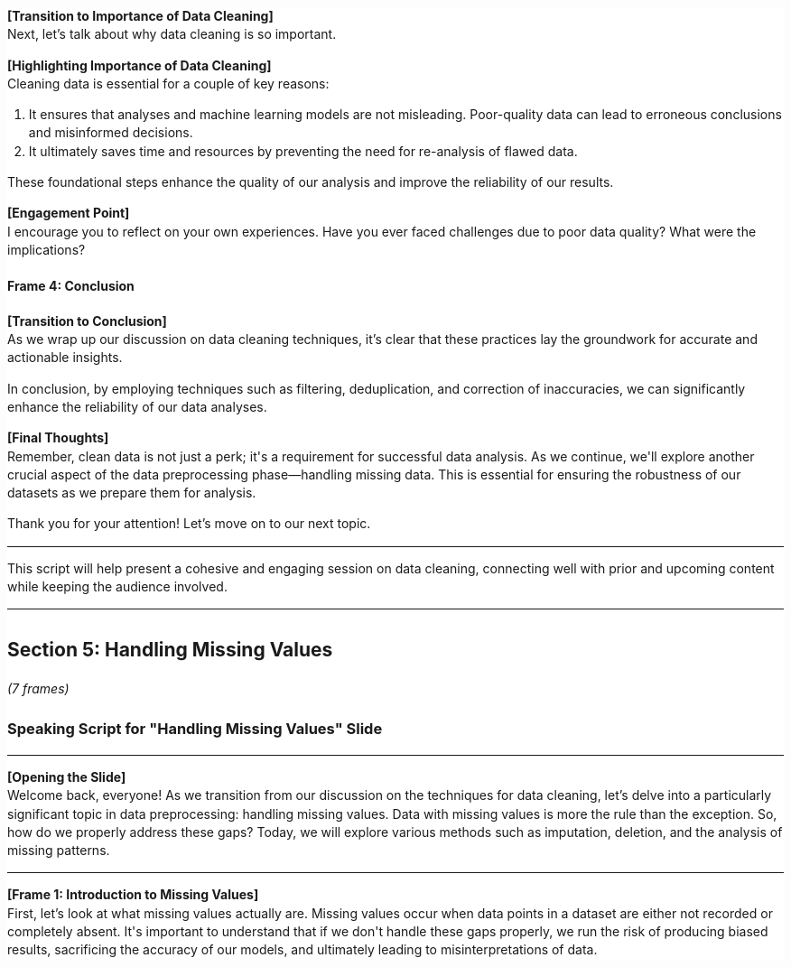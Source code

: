 **[Transition to Importance of Data Cleaning]**  
Next, let’s talk about why data cleaning is so important.

**[Highlighting Importance of Data Cleaning]**  
Cleaning data is essential for a couple of key reasons:
1. It ensures that analyses and machine learning models are not misleading. Poor-quality data can lead to erroneous conclusions and misinformed decisions.
2. It ultimately saves time and resources by preventing the need for re-analysis of flawed data. 

These foundational steps enhance the quality of our analysis and improve the reliability of our results.

**[Engagement Point]**  
I encourage you to reflect on your own experiences. Have you ever faced challenges due to poor data quality? What were the implications?

#### Frame 4: Conclusion 

**[Transition to Conclusion]**  
As we wrap up our discussion on data cleaning techniques, it’s clear that these practices lay the groundwork for accurate and actionable insights. 

In conclusion, by employing techniques such as filtering, deduplication, and correction of inaccuracies, we can significantly enhance the reliability of our data analyses. 

**[Final Thoughts]**  
Remember, clean data is not just a perk; it's a requirement for successful data analysis. As we continue, we'll explore another crucial aspect of the data preprocessing phase—handling missing data. This is essential for ensuring the robustness of our datasets as we prepare them for analysis.

Thank you for your attention! Let’s move on to our next topic. 

--- 

This script will help present a cohesive and engaging session on data cleaning, connecting well with prior and upcoming content while keeping the audience involved.

---

## Section 5: Handling Missing Values
*(7 frames)*

### Speaking Script for "Handling Missing Values" Slide

---

**[Opening the Slide]**  
Welcome back, everyone! As we transition from our discussion on the techniques for data cleaning, let’s delve into a particularly significant topic in data preprocessing: handling missing values. Data with missing values is more the rule than the exception. So, how do we properly address these gaps? Today, we will explore various methods such as imputation, deletion, and the analysis of missing patterns.

---

**[Frame 1: Introduction to Missing Values]**  
First, let’s look at what missing values actually are. Missing values occur when data points in a dataset are either not recorded or completely absent. It's important to understand that if we don't handle these gaps properly, we run the risk of producing biased results, sacrificing the accuracy of our models, and ultimately leading to misinterpretations of data. 

